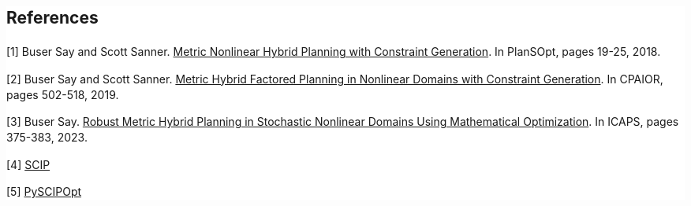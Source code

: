 ## References
[1] Buser Say and Scott Sanner. [Metric Nonlinear Hybrid Planning with Constraint Generation](http://icaps18.icaps-conference.org/fileadmin/alg/conferences/icaps18/workshops/workshop06/docs/proceedings.pdf#page=23). In PlanSOpt, pages 19-25, 2018.

[2] Buser Say and Scott Sanner. [Metric Hybrid Factored Planning in Nonlinear Domains with Constraint Generation](https://link.springer.com/chapter/10.1007/978-3-030-19212-9_33). In CPAIOR, pages 502-518, 2019.

[3] Buser Say. [Robust Metric Hybrid Planning in Stochastic Nonlinear Domains Using Mathematical Optimization](https://ojs.aaai.org/index.php/ICAPS/article/view/27216). In ICAPS, pages 375-383, 2023.

[4] [SCIP](https://www.scipopt.org/)

[5] [PySCIPOpt](https://github.com/SCIP-Interfaces/PySCIPOpt)
